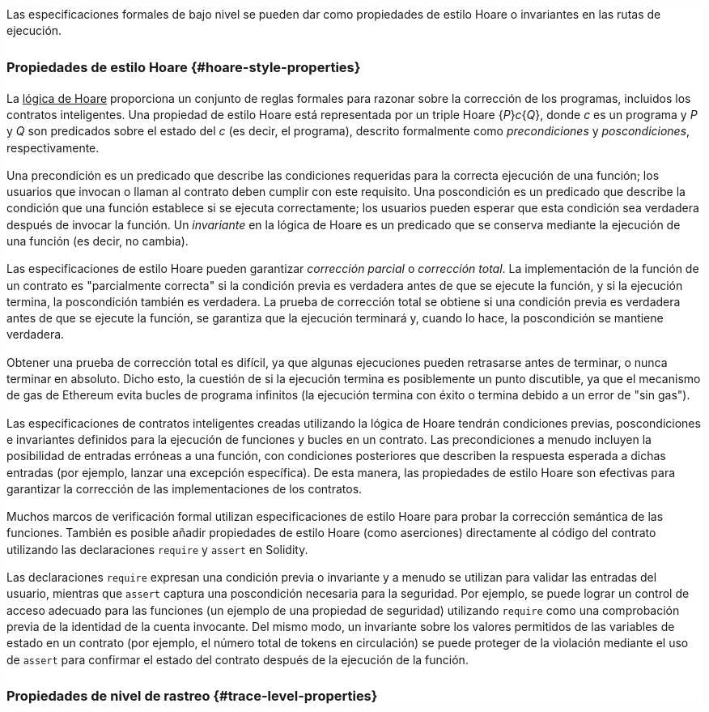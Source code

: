 Las especificaciones formales de bajo nivel se pueden dar como propiedades de estilo Hoare o invariantes en las rutas de ejecución.

### Propiedades de estilo Hoare {#hoare-style-properties}

La [lógica de Hoare](https://en.wikipedia.org/wiki/Hoare_logic) proporciona un conjunto de reglas formales para razonar sobre la corrección de los programas, incluidos los contratos inteligentes. Una propiedad de estilo Hoare está representada por un triple Hoare {_P_}_c_{_Q_}, donde _c_ es un programa y _P_ y _Q_ son predicados sobre el estado del _c_ (es decir, el programa), descrito formalmente como _precondiciones_ y _poscondiciones_, respectivamente.

Una precondición es un predicado que describe las condiciones requeridas para la correcta ejecución de una función; los usuarios que invocan o llaman al contrato deben cumplir con este requisito. Una poscondición es un predicado que describe la condición que una función establece si se ejecuta correctamente; los usuarios pueden esperar que esta condición sea verdadera después de invocar la función. Un _invariante_ en la lógica de Hoare es un predicado que se conserva mediante la ejecución de una función (es decir, no cambia).

Las especificaciones de estilo Hoare pueden garantizar _corrección parcial_ o _corrección total_. La implementación de la función de un contrato es "parcialmente correcta" si la condición previa es verdadera antes de que se ejecute la función, y si la ejecución termina, la poscondición también es verdadera. La prueba de corrección total se obtiene si una condición previa es verdadera antes de que se ejecute la función, se garantiza que la ejecución terminará y, cuando lo hace, la poscondición se mantiene verdadera.

Obtener una prueba de corrección total es difícil, ya que algunas ejecuciones pueden retrasarse antes de terminar, o nunca terminar en absoluto. Dicho esto, la cuestión de si la ejecución termina es posiblemente un punto discutible, ya que el mecanismo de gas de Ethereum evita bucles de programa infinitos (la ejecución termina con éxito o termina debido a un error de "sin gas").

Las especificaciones de contratos inteligentes creadas utilizando la lógica de Hoare tendrán condiciones previas, poscondiciones e invariantes definidos para la ejecución de funciones y bucles en un contrato. Las precondiciones a menudo incluyen la posibilidad de entradas erróneas a una función, con condiciones posteriores que describen la respuesta esperada a dichas entradas (por ejemplo, lanzar una excepción específica). De esta manera, las propiedades de estilo Hoare son efectivas para garantizar la corrección de las implementaciones de los contratos.

Muchos marcos de verificación formal utilizan especificaciones de estilo Hoare para probar la corrección semántica de las funciones. También es posible añadir propiedades de estilo Hoare (como aserciones) directamente al código del contrato utilizando las declaraciones `require` y `assert` en Solidity.

Las declaraciones `require` expresan una condición previa o invariante y a menudo se utilizan para validar las entradas del usuario, mientras que `assert` captura una poscondición necesaria para la seguridad. Por ejemplo, se puede lograr un control de acceso adecuado para las funciones (un ejemplo de una propiedad de seguridad) utilizando `require` como una comprobación previa de la identidad de la cuenta invocante. Del mismo modo, un invariante sobre los valores permitidos de las variables de estado en un contrato (por ejemplo, el número total de tokens en circulación) se puede proteger de la violación mediante el uso de `assert` para confirmar el estado del contrato después de la ejecución de la función.

### Propiedades de nivel de rastreo {#trace-level-properties}

